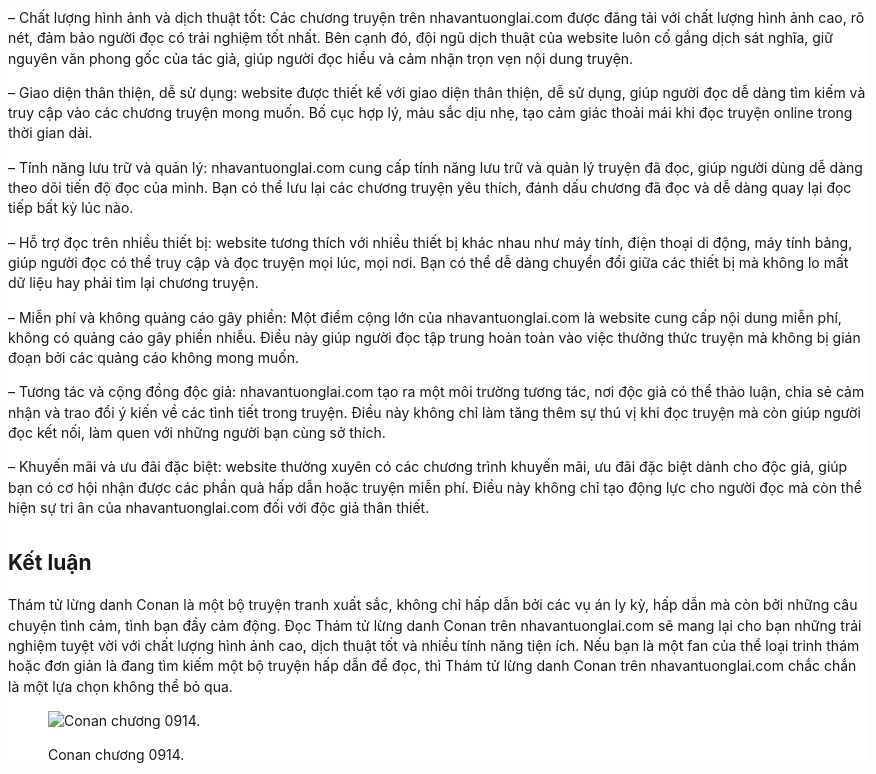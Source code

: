 – Chất lượng hình ảnh và dịch thuật tốt: Các chương truyện trên nhavantuonglai.com được đăng tải với chất lượng hình ảnh cao, rõ nét, đảm bảo người đọc có trải nghiệm tốt nhất. Bên cạnh đó, đội ngũ dịch thuật của website luôn cố gắng dịch sát nghĩa, giữ nguyên văn phong gốc của tác giả, giúp người đọc hiểu và cảm nhận trọn vẹn nội dung truyện.

– Giao diện thân thiện, dễ sử dụng: website được thiết kế với giao diện thân thiện, dễ sử dụng, giúp người đọc dễ dàng tìm kiếm và truy cập vào các chương truyện mong muốn. Bố cục hợp lý, màu sắc dịu nhẹ, tạo cảm giác thoải mái khi đọc truyện online trong thời gian dài.

– Tính năng lưu trữ và quản lý: nhavantuonglai.com cung cấp tính năng lưu trữ và quản lý truyện đã đọc, giúp người dùng dễ dàng theo dõi tiến độ đọc của mình. Bạn có thể lưu lại các chương truyện yêu thích, đánh dấu chương đã đọc và dễ dàng quay lại đọc tiếp bất kỳ lúc nào.

– Hỗ trợ đọc trên nhiều thiết bị: website tương thích với nhiều thiết bị khác nhau như máy tính, điện thoại di động, máy tính bảng, giúp người đọc có thể truy cập và đọc truyện mọi lúc, mọi nơi. Bạn có thể dễ dàng chuyển đổi giữa các thiết bị mà không lo mất dữ liệu hay phải tìm lại chương truyện.

– Miễn phí và không quảng cáo gây phiền: Một điểm cộng lớn của nhavantuonglai.com là website cung cấp nội dung miễn phí, không có quảng cáo gây phiền nhiễu. Điều này giúp người đọc tập trung hoàn toàn vào việc thưởng thức truyện mà không bị gián đoạn bởi các quảng cáo không mong muốn.

– Tương tác và cộng đồng độc giả: nhavantuonglai.com tạo ra một môi trường tương tác, nơi độc giả có thể thảo luận, chia sẻ cảm nhận và trao đổi ý kiến về các tình tiết trong truyện. Điều này không chỉ làm tăng thêm sự thú vị khi đọc truyện mà còn giúp người đọc kết nối, làm quen với những người bạn cùng sở thích.

– Khuyến mãi và ưu đãi đặc biệt: website thường xuyên có các chương trình khuyến mãi, ưu đãi đặc biệt dành cho độc giả, giúp bạn có cơ hội nhận được các phần quà hấp dẫn hoặc truyện miễn phí. Điều này không chỉ tạo động lực cho người đọc mà còn thể hiện sự tri ân của nhavantuonglai.com đối với độc giả thân thiết.

## Kết luận

Thám tử lừng danh Conan là một bộ truyện tranh xuất sắc, không chỉ hấp dẫn bởi các vụ án ly kỳ, hấp dẫn mà còn bởi những câu chuyện tình cảm, tình bạn đầy cảm động. Đọc Thám tử lừng danh Conan trên nhavantuonglai.com sẽ mang lại cho bạn những trải nghiệm tuyệt vời với chất lượng hình ảnh cao, dịch thuật tốt và nhiều tính năng tiện ích. Nếu bạn là một fan của thể loại trinh thám hoặc đơn giản là đang tìm kiếm một bộ truyện hấp dẫn để đọc, thì Thám tử lừng danh Conan trên nhavantuonglai.com chắc chắn là một lựa chọn không thể bỏ qua.

<figure><img src="https://nhavantuonglai.com/image/cover/001-214.jpg" alt="Conan chương 0914." title="Conan chương 0914." height=100% width=100%><figcaption><p>Conan chương 0914.</p></figcaption></figure>